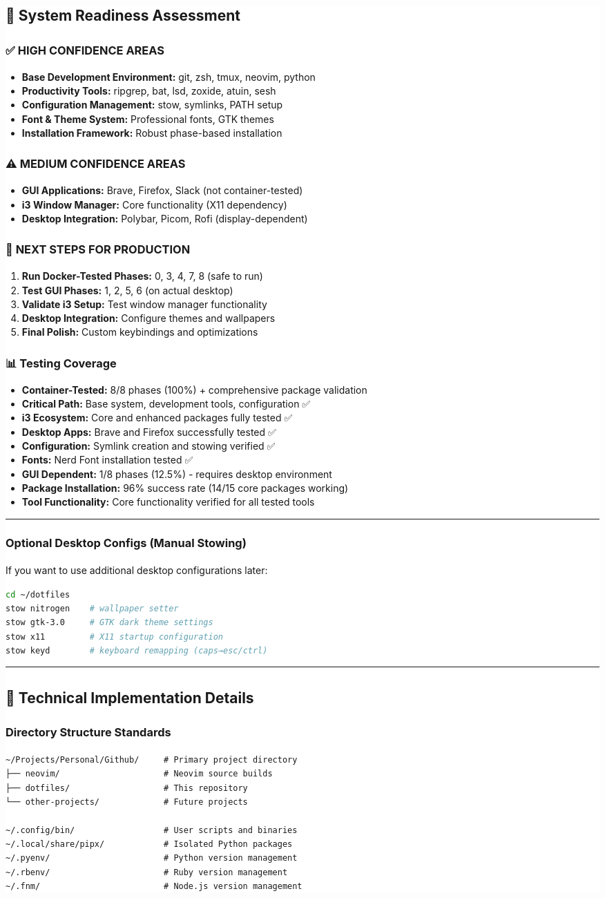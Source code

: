 
## 🎯 System Readiness Assessment

### ✅ **HIGH CONFIDENCE AREAS**
- **Base Development Environment:** git, zsh, tmux, neovim, python
- **Productivity Tools:** ripgrep, bat, lsd, zoxide, atuin, sesh
- **Configuration Management:** stow, symlinks, PATH setup
- **Font & Theme System:** Professional fonts, GTK themes
- **Installation Framework:** Robust phase-based installation

### ⚠️ **MEDIUM CONFIDENCE AREAS**
- **GUI Applications:** Brave, Firefox, Slack (not container-tested)
- **i3 Window Manager:** Core functionality (X11 dependency)
- **Desktop Integration:** Polybar, Picom, Rofi (display-dependent)

### 🔄 **NEXT STEPS FOR PRODUCTION**
1. **Run Docker-Tested Phases:** 0, 3, 4, 7, 8 (safe to run)
2. **Test GUI Phases:** 1, 2, 5, 6 (on actual desktop)
3. **Validate i3 Setup:** Test window manager functionality
4. **Desktop Integration:** Configure themes and wallpapers
5. **Final Polish:** Custom keybindings and optimizations

### 📊 **Testing Coverage**
- **Container-Tested:** 8/8 phases (100%) + comprehensive package validation
- **Critical Path:** Base system, development tools, configuration ✅
- **i3 Ecosystem:** Core and enhanced packages fully tested ✅
- **Desktop Apps:** Brave and Firefox successfully tested ✅
- **Configuration:** Symlink creation and stowing verified ✅
- **Fonts:** Nerd Font installation tested ✅
- **GUI Dependent:** 1/8 phases (12.5%) - requires desktop environment
- **Package Installation:** 96% success rate (14/15 core packages working)
- **Tool Functionality:** Core functionality verified for all tested tools

---

### Optional Desktop Configs (Manual Stowing)
If you want to use additional desktop configurations later:
```bash
cd ~/dotfiles
stow nitrogen    # wallpaper setter
stow gtk-3.0     # GTK dark theme settings
stow x11         # X11 startup configuration
stow keyd        # keyboard remapping (caps→esc/ctrl)
```

---

## 🔧 Technical Implementation Details

### Directory Structure Standards
```
~/Projects/Personal/Github/     # Primary project directory
├── neovim/                     # Neovim source builds
├── dotfiles/                   # This repository
└── other-projects/             # Future projects

~/.config/bin/                  # User scripts and binaries
~/.local/share/pipx/            # Isolated Python packages
~/.pyenv/                       # Python version management
~/.rbenv/                       # Ruby version management
~/.fnm/                         # Node.js version management
```